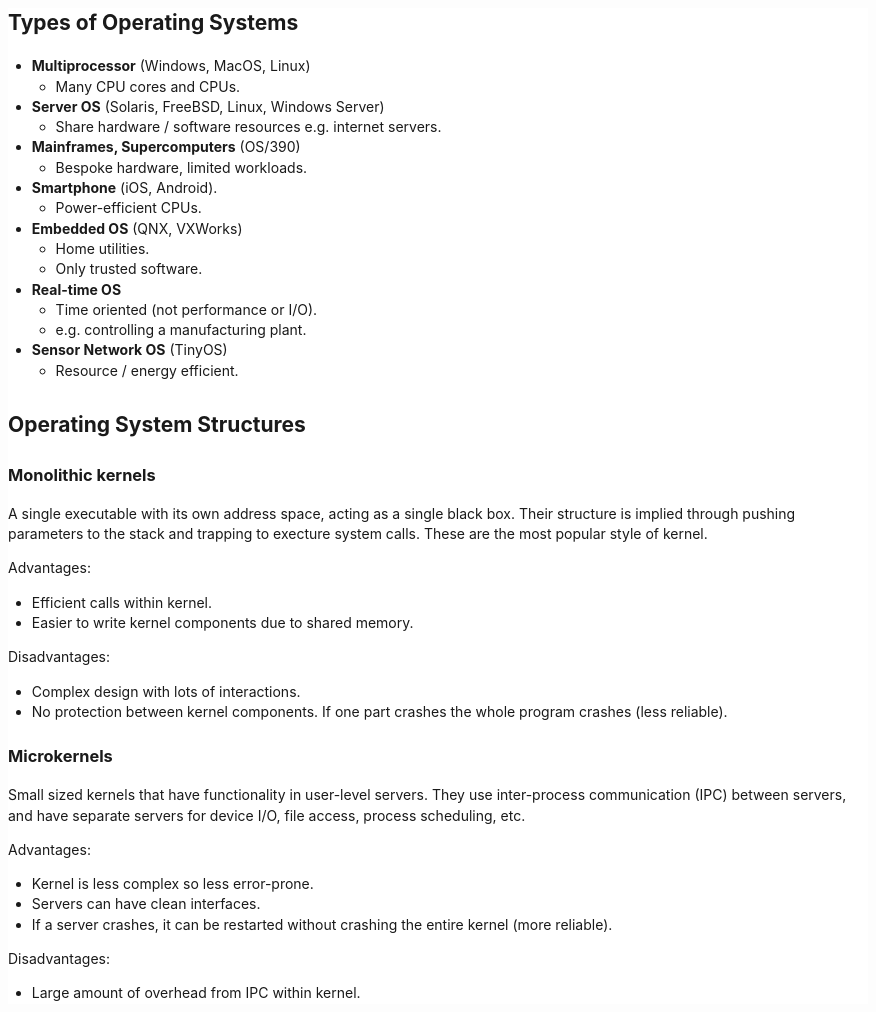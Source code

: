 ## Types of Operating Systems

- **Multiprocessor** (Windows, MacOS, Linux)
  - Many CPU cores and CPUs.
- **Server OS** (Solaris, FreeBSD, Linux, Windows Server)
  - Share hardware / software resources e.g. internet servers.
- **Mainframes, Supercomputers** (OS/390)
  - Bespoke hardware, limited workloads.
- **Smartphone** (iOS, Android).
  - Power-efficient CPUs.
- **Embedded OS** (QNX, VXWorks)
  - Home utilities.
  - Only trusted software.
- **Real-time OS**
  - Time oriented (not performance or I/O).
  - e.g. controlling a manufacturing plant.
- **Sensor Network OS** (TinyOS)
  - Resource / energy efficient.

## Operating System Structures

### Monolithic kernels

A single executable with its own address space, acting as a single black box. Their structure is implied through pushing parameters to the stack and trapping to execture system calls. These are the most popular style of kernel.

Advantages:

- Efficient calls within kernel.
- Easier to write kernel components due to shared memory.

Disadvantages:

- Complex design with lots of interactions.
- No protection between kernel components. If one part crashes the whole program crashes (less reliable).

### Microkernels

Small sized kernels that have functionality in user-level servers. They use inter-process communication (IPC) between servers, and have separate servers for device I/O, file access, process scheduling, etc.

Advantages:

- Kernel is less complex so less error-prone.
- Servers can have clean interfaces.
- If a server crashes, it can be restarted without crashing the entire kernel (more reliable).

Disadvantages:

- Large amount of overhead from IPC within kernel.

